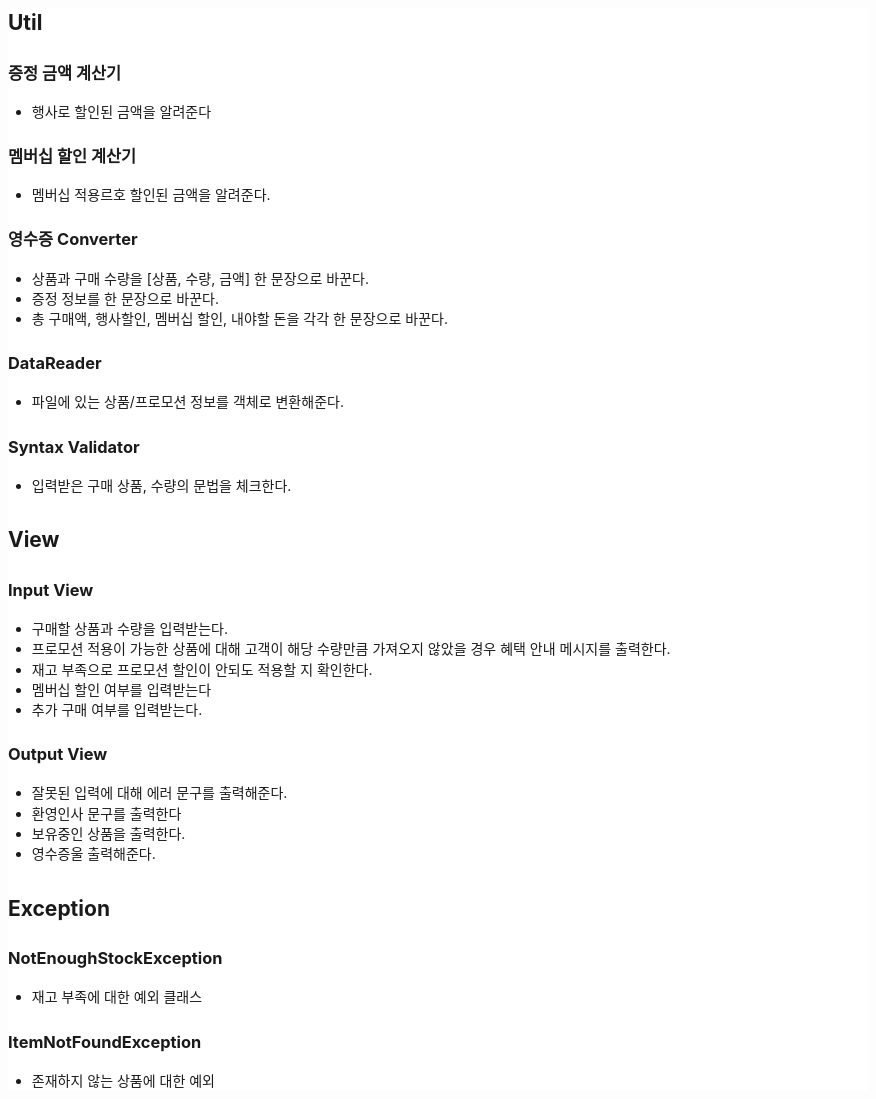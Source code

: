 ## Util
### 증정 금액 계산기
- 행사로 할인된 금액을 알려준다

### 멤버십 할인 계산기
- 멤버십 적용르호 할인된 금액을 알려준다.

### 영수증 Converter
- 상품과 구매 수량을 [상품, 수량, 금액] 한 문장으로 바꾼다.
- 증정 정보를 한 문장으로 바꾼다.
- 총 구매액, 행사할인, 멤버십 할인, 내야할 돈을 각각 한 문장으로 바꾼다.
### DataReader
- 파일에 있는 상품/프로모션 정보를 객체로 변환해준다.

### Syntax Validator
- 입력받은 구매 상품, 수량의 문법을 체크한다.



## View
### Input View
- 구매할 상품과 수량을 입력받는다.
- 프로모션 적용이 가능한 상품에 대해 고객이 해당 수량만큼 가져오지 않았을 경우 혜택 안내 메시지를 출력한다.
- 재고 부족으로 프로모션 할인이 안되도 적용할 지 확인한다.
- 멤버십 할인 여부를 입력받는다
- 추가 구매 여부를 입력받는다.

### Output  View
- 잘못된 입력에 대해 에러 문구를 출력해준다.
- 환영인사 문구를 출력한다
- 보유중인 상품을 출력한다.
- 영수증울 출력해준다.


## Exception
### NotEnoughStockException
- 재고 부족에 대한 예외 클래스

### ItemNotFoundException
- 존재하지 않는 상품에 대한 예외